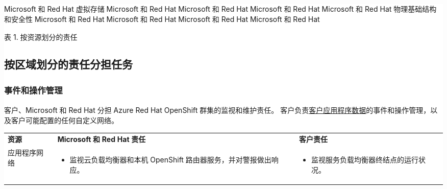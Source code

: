    <td>Microsoft 和 Red Hat </td>
  </tr>
  <tr>
   <td>虚拟存储 </td>
   <td>Microsoft 和 Red Hat </td>
   <td>Microsoft 和 Red Hat </td>
   <td>Microsoft 和 Red Hat </td>
   <td>Microsoft 和 Red Hat </td>
  </tr>
  <tr>
   <td>物理基础结构和安全性 </td>
   <td>Microsoft 和 Red Hat </td>
   <td>Microsoft 和 Red Hat </td>
   <td>Microsoft 和 Red Hat </td>
   <td>Microsoft 和 Red Hat </td>
  </tr>
</table>


表 1. 按资源划分的责任


## <a name="tasks-for-shared-responsibilities-by-area"></a>按区域划分的责任分担任务 

### <a name="incident-and-operations-management"></a>事件和操作管理 

客户、Microsoft 和 Red Hat 分担 Azure Red Hat OpenShift 群集的监视和维护责任。 客户负责[客户应用程序数据](#customer-data-and-applications)的事件和操作管理，以及客户可能配置的任何自定义网络。

<table>
  <tr>
   <td><strong>资源</strong>
   </td>
   <td><strong>Microsoft 和 Red Hat 责任</strong>
   </td>
   <td><strong>客户责任</strong>
   </td>
  </tr>
  <tr>
   <td>应用程序网络 </td>
   <td>
<ul>

<li>监视云负载均衡器和本机 OpenShift 路由器服务，并对警报做出响应。
</li>
</ul>
   </td>
   <td>
<ul>

<li>监视服务负载均衡器终结点的运行状况。
